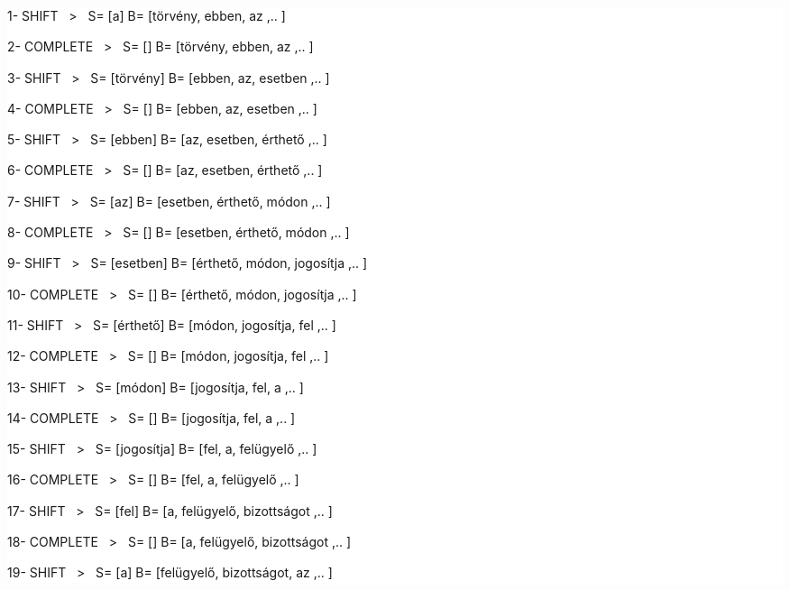 

1- SHIFT&nbsp;&nbsp;&nbsp;>&nbsp;&nbsp;&nbsp;S= [a]   B= [törvény, ebben, az ,.. ]



2- COMPLETE&nbsp;&nbsp;&nbsp;>&nbsp;&nbsp;&nbsp;S= []   B= [törvény, ebben, az ,.. ]



3- SHIFT&nbsp;&nbsp;&nbsp;>&nbsp;&nbsp;&nbsp;S= [törvény]   B= [ebben, az, esetben ,.. ]



4- COMPLETE&nbsp;&nbsp;&nbsp;>&nbsp;&nbsp;&nbsp;S= []   B= [ebben, az, esetben ,.. ]



5- SHIFT&nbsp;&nbsp;&nbsp;>&nbsp;&nbsp;&nbsp;S= [ebben]   B= [az, esetben, érthető ,.. ]



6- COMPLETE&nbsp;&nbsp;&nbsp;>&nbsp;&nbsp;&nbsp;S= []   B= [az, esetben, érthető ,.. ]



7- SHIFT&nbsp;&nbsp;&nbsp;>&nbsp;&nbsp;&nbsp;S= [az]   B= [esetben, érthető, módon ,.. ]



8- COMPLETE&nbsp;&nbsp;&nbsp;>&nbsp;&nbsp;&nbsp;S= []   B= [esetben, érthető, módon ,.. ]



9- SHIFT&nbsp;&nbsp;&nbsp;>&nbsp;&nbsp;&nbsp;S= [esetben]   B= [érthető, módon, jogosítja ,.. ]



10- COMPLETE&nbsp;&nbsp;&nbsp;>&nbsp;&nbsp;&nbsp;S= []   B= [érthető, módon, jogosítja ,.. ]



11- SHIFT&nbsp;&nbsp;&nbsp;>&nbsp;&nbsp;&nbsp;S= [érthető]   B= [módon, jogosítja, fel ,.. ]



12- COMPLETE&nbsp;&nbsp;&nbsp;>&nbsp;&nbsp;&nbsp;S= []   B= [módon, jogosítja, fel ,.. ]



13- SHIFT&nbsp;&nbsp;&nbsp;>&nbsp;&nbsp;&nbsp;S= [módon]   B= [jogosítja, fel, a ,.. ]



14- COMPLETE&nbsp;&nbsp;&nbsp;>&nbsp;&nbsp;&nbsp;S= []   B= [jogosítja, fel, a ,.. ]



15- SHIFT&nbsp;&nbsp;&nbsp;>&nbsp;&nbsp;&nbsp;S= [jogosítja]   B= [fel, a, felügyelő ,.. ]



16- COMPLETE&nbsp;&nbsp;&nbsp;>&nbsp;&nbsp;&nbsp;S= []   B= [fel, a, felügyelő ,.. ]



17- SHIFT&nbsp;&nbsp;&nbsp;>&nbsp;&nbsp;&nbsp;S= [fel]   B= [a, felügyelő, bizottságot ,.. ]



18- COMPLETE&nbsp;&nbsp;&nbsp;>&nbsp;&nbsp;&nbsp;S= []   B= [a, felügyelő, bizottságot ,.. ]



19- SHIFT&nbsp;&nbsp;&nbsp;>&nbsp;&nbsp;&nbsp;S= [a]   B= [felügyelő, bizottságot, az ,.. ]

